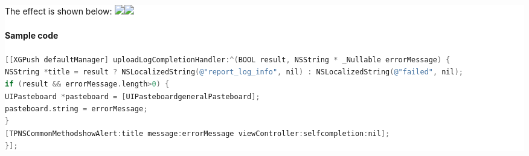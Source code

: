 The effect is shown below:
![](https://main.qcloudimg.com/raw/8eaaba4bedf0a541ed7f077d2e374ca3.png)![](https://main.qcloudimg.com/raw/5c28586161aefb3c47c5cdb7e23ed57b.png)
#### Sample code
```objective-c
[[XGPush defaultManager] uploadLogCompletionHandler:^(BOOL result, NSString * _Nullable errorMessage) {
NSString *title = result ? NSLocalizedString(@"report_log_info", nil) : NSLocalizedString(@"failed", nil);
if (result && errorMessage.length>0) {
UIPasteboard *pasteboard = [UIPasteboardgeneralPasteboard];
pasteboard.string = errorMessage;
}
[TPNSCommonMethodshowAlert:title message:errorMessage viewController:selfcompletion:nil];
}];

```
